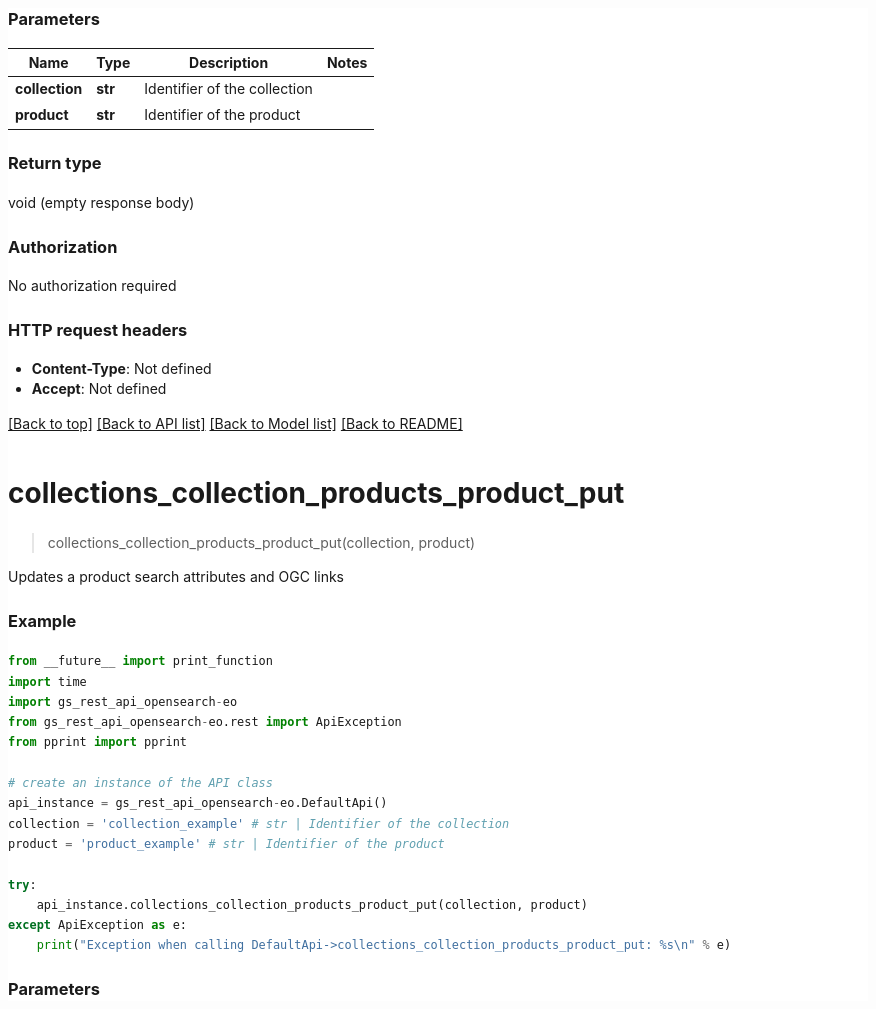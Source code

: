 ### Parameters

Name | Type | Description  | Notes
------------- | ------------- | ------------- | -------------
 **collection** | **str**| Identifier of the collection | 
 **product** | **str**| Identifier of the product | 

### Return type

void (empty response body)

### Authorization

No authorization required

### HTTP request headers

 - **Content-Type**: Not defined
 - **Accept**: Not defined

[[Back to top]](#) [[Back to API list]](../README.md#documentation-for-api-endpoints) [[Back to Model list]](../README.md#documentation-for-models) [[Back to README]](../README.md)

# **collections_collection_products_product_put**
> collections_collection_products_product_put(collection, product)



Updates a product search attributes and OGC links

### Example
```python
from __future__ import print_function
import time
import gs_rest_api_opensearch-eo
from gs_rest_api_opensearch-eo.rest import ApiException
from pprint import pprint

# create an instance of the API class
api_instance = gs_rest_api_opensearch-eo.DefaultApi()
collection = 'collection_example' # str | Identifier of the collection
product = 'product_example' # str | Identifier of the product

try:
    api_instance.collections_collection_products_product_put(collection, product)
except ApiException as e:
    print("Exception when calling DefaultApi->collections_collection_products_product_put: %s\n" % e)
```

### Parameters
